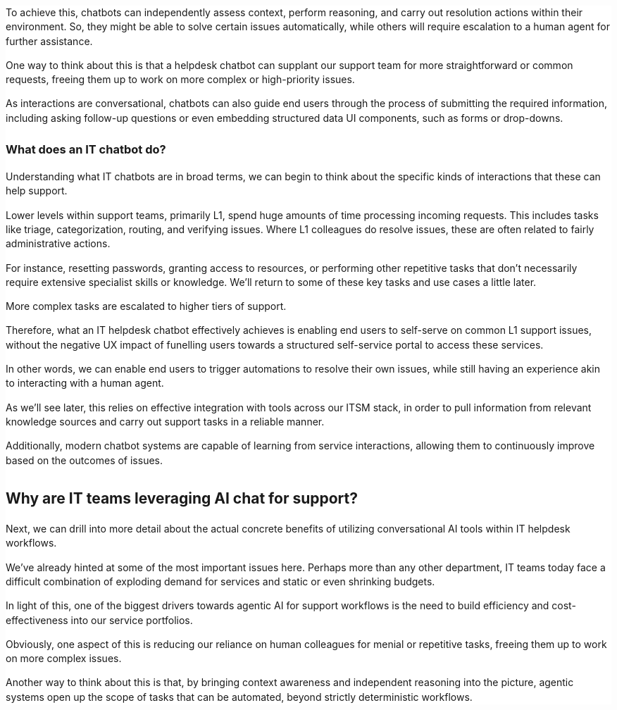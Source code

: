 To achieve this, chatbots can independently assess context, perform reasoning, and carry out resolution actions within their environment. So, they might be able to solve certain issues automatically, while others will require escalation to a human agent for further assistance.

One way to think about this is that a helpdesk chatbot can supplant our support team for more straightforward or common requests, freeing them up to work on more complex or high-priority issues.

As interactions are conversational, chatbots can also guide end users through the process of submitting the required information, including asking follow-up questions or even embedding structured data UI components, such as forms or drop-downs.

### What does an IT chatbot do?

Understanding what IT chatbots are in broad terms, we can begin to think about the specific kinds of interactions that these can help support.

Lower levels within support teams, primarily L1, spend huge amounts of time processing incoming requests. This includes tasks like triage, categorization, routing, and verifying issues. Where L1 colleagues do resolve issues, these are often related to fairly administrative actions.

For instance, resetting passwords, granting access to resources, or performing other repetitive tasks that don’t necessarily require extensive specialist skills or knowledge. We’ll return to some of these key tasks and use cases a little later.

More complex tasks are escalated to higher tiers of support.

Therefore, what an IT helpdesk chatbot effectively achieves is enabling end users to self-serve on common L1 support issues, without the negative UX impact of funelling users towards a structured self-service portal to access these services.

In other words, we can enable end users to trigger automations to resolve their own issues, while still having an experience akin to interacting with a human agent.

As we’ll see later, this relies on effective integration with tools across our ITSM stack, in order to pull information from relevant knowledge sources and carry out support tasks in a reliable manner.

Additionally, modern chatbot systems are capable of learning from service interactions, allowing them to continuously improve based on the outcomes of issues.

## Why are IT teams leveraging AI chat for support?

Next, we can drill into more detail about the actual concrete benefits of utilizing conversational AI tools within IT helpdesk workflows.

We’ve already hinted at some of the most important issues here. Perhaps more than any other department, IT teams today face a difficult combination of exploding demand for services and static or even shrinking budgets.

In light of this, one of the biggest drivers towards agentic AI for support workflows is the need to build efficiency and cost-effectiveness into our service portfolios.

Obviously, one aspect of this is reducing our reliance on human colleagues for menial or repetitive tasks, freeing them up to work on more complex issues.

Another way to think about this is that, by bringing context awareness and independent reasoning into the picture, agentic systems open up the scope of tasks that can be automated, beyond strictly deterministic workflows.
